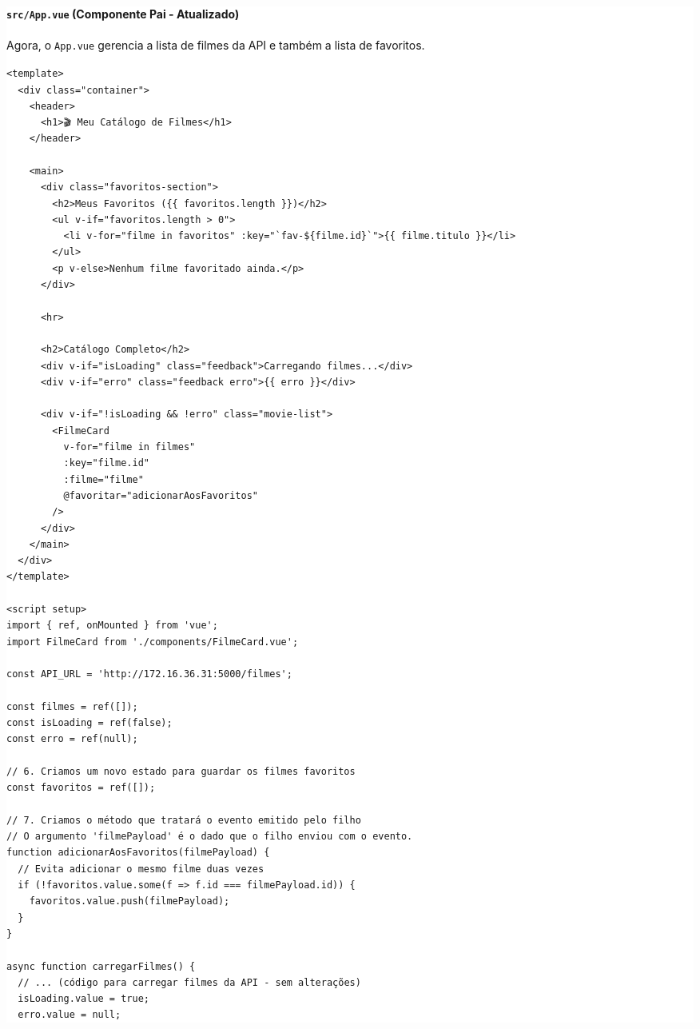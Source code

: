 #### `src/App.vue` (Componente Pai - Atualizado)

Agora, o `App.vue` gerencia a lista de filmes da API e também a lista de favoritos.

```vue
<template>
  <div class="container">
    <header>
      <h1>🎬 Meu Catálogo de Filmes</h1>
    </header>

    <main>
      <div class="favoritos-section">
        <h2>Meus Favoritos ({{ favoritos.length }})</h2>
        <ul v-if="favoritos.length > 0">
          <li v-for="filme in favoritos" :key="`fav-${filme.id}`">{{ filme.titulo }}</li>
        </ul>
        <p v-else>Nenhum filme favoritado ainda.</p>
      </div>

      <hr>

      <h2>Catálogo Completo</h2>
      <div v-if="isLoading" class="feedback">Carregando filmes...</div>
      <div v-if="erro" class="feedback erro">{{ erro }}</div>

      <div v-if="!isLoading && !erro" class="movie-list">
        <FilmeCard
          v-for="filme in filmes"
          :key="filme.id"
          :filme="filme"
          @favoritar="adicionarAosFavoritos"
        />
      </div>
    </main>
  </div>
</template>

<script setup>
import { ref, onMounted } from 'vue';
import FilmeCard from './components/FilmeCard.vue';

const API_URL = 'http://172.16.36.31:5000/filmes';

const filmes = ref([]);
const isLoading = ref(false);
const erro = ref(null);

// 6. Criamos um novo estado para guardar os filmes favoritos
const favoritos = ref([]);

// 7. Criamos o método que tratará o evento emitido pelo filho
// O argumento 'filmePayload' é o dado que o filho enviou com o evento.
function adicionarAosFavoritos(filmePayload) {
  // Evita adicionar o mesmo filme duas vezes
  if (!favoritos.value.some(f => f.id === filmePayload.id)) {
    favoritos.value.push(filmePayload);
  }
}

async function carregarFilmes() {
  // ... (código para carregar filmes da API - sem alterações)
  isLoading.value = true;
  erro.value = null;
```